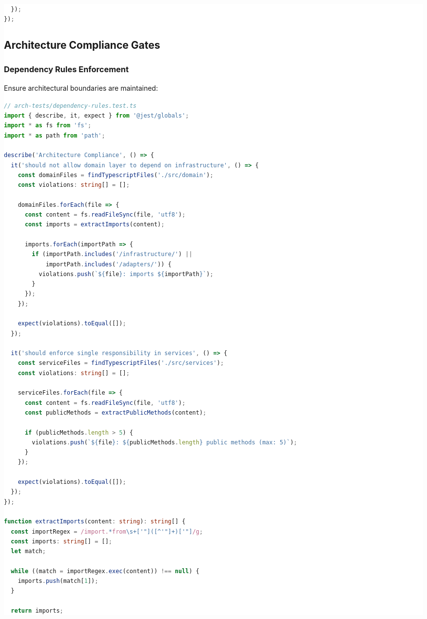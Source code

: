 ```typescript
  });
});
```

## Architecture Compliance Gates

### Dependency Rules Enforcement

Ensure architectural boundaries are maintained:

```typescript
// arch-tests/dependency-rules.test.ts
import { describe, it, expect } from '@jest/globals';
import * as fs from 'fs';
import * as path from 'path';

describe('Architecture Compliance', () => {
  it('should not allow domain layer to depend on infrastructure', () => {
    const domainFiles = findTypescriptFiles('./src/domain');
    const violations: string[] = [];
    
    domainFiles.forEach(file => {
      const content = fs.readFileSync(file, 'utf8');
      const imports = extractImports(content);
      
      imports.forEach(importPath => {
        if (importPath.includes('/infrastructure/') || 
            importPath.includes('/adapters/')) {
          violations.push(`${file}: imports ${importPath}`);
        }
      });
    });
    
    expect(violations).toEqual([]);
  });
  
  it('should enforce single responsibility in services', () => {
    const serviceFiles = findTypescriptFiles('./src/services');
    const violations: string[] = [];
    
    serviceFiles.forEach(file => {
      const content = fs.readFileSync(file, 'utf8');
      const publicMethods = extractPublicMethods(content);
      
      if (publicMethods.length > 5) {
        violations.push(`${file}: ${publicMethods.length} public methods (max: 5)`);
      }
    });
    
    expect(violations).toEqual([]);
  });
});

function extractImports(content: string): string[] {
  const importRegex = /import.*from\s+['"]([^'"]+)['"]/g;
  const imports: string[] = [];
  let match;
  
  while ((match = importRegex.exec(content)) !== null) {
    imports.push(match[1]);
  }
  
  return imports;
```